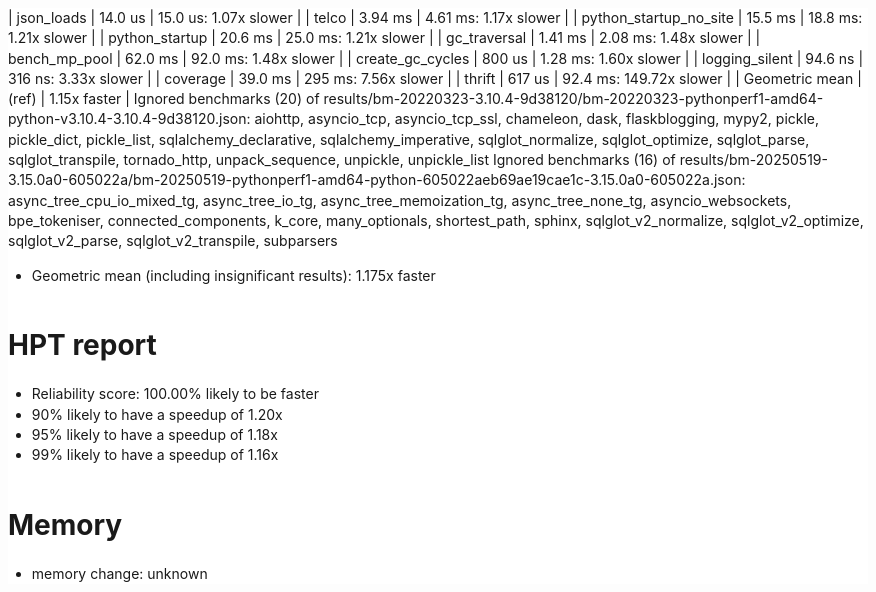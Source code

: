 | json_loads               | 14.0 us                                                     | 15.0 us: 1.07x slower                                                      |
| telco                    | 3.94 ms                                                     | 4.61 ms: 1.17x slower                                                      |
| python_startup_no_site   | 15.5 ms                                                     | 18.8 ms: 1.21x slower                                                      |
| python_startup           | 20.6 ms                                                     | 25.0 ms: 1.21x slower                                                      |
| gc_traversal             | 1.41 ms                                                     | 2.08 ms: 1.48x slower                                                      |
| bench_mp_pool            | 62.0 ms                                                     | 92.0 ms: 1.48x slower                                                      |
| create_gc_cycles         | 800 us                                                      | 1.28 ms: 1.60x slower                                                      |
| logging_silent           | 94.6 ns                                                     | 316 ns: 3.33x slower                                                       |
| coverage                 | 39.0 ms                                                     | 295 ms: 7.56x slower                                                       |
| thrift                   | 617 us                                                      | 92.4 ms: 149.72x slower                                                    |
| Geometric mean           | (ref)                                                       | 1.15x faster                                                               |
Ignored benchmarks (20) of results/bm-20220323-3.10.4-9d38120/bm-20220323-pythonperf1-amd64-python-v3.10.4-3.10.4-9d38120.json: aiohttp, asyncio_tcp, asyncio_tcp_ssl, chameleon, dask, flaskblogging, mypy2, pickle, pickle_dict, pickle_list, sqlalchemy_declarative, sqlalchemy_imperative, sqlglot_normalize, sqlglot_optimize, sqlglot_parse, sqlglot_transpile, tornado_http, unpack_sequence, unpickle, unpickle_list
Ignored benchmarks (16) of results/bm-20250519-3.15.0a0-605022a/bm-20250519-pythonperf1-amd64-python-605022aeb69ae19cae1c-3.15.0a0-605022a.json: async_tree_cpu_io_mixed_tg, async_tree_io_tg, async_tree_memoization_tg, async_tree_none_tg, asyncio_websockets, bpe_tokeniser, connected_components, k_core, many_optionals, shortest_path, sphinx, sqlglot_v2_normalize, sqlglot_v2_optimize, sqlglot_v2_parse, sqlglot_v2_transpile, subparsers

- Geometric mean (including insignificant results): 1.175x faster

# HPT report

- Reliability score: 100.00% likely to be faster
- 90% likely to have a speedup of 1.20x
- 95% likely to have a speedup of 1.18x
- 99% likely to have a speedup of 1.16x

# Memory
- memory change: unknown